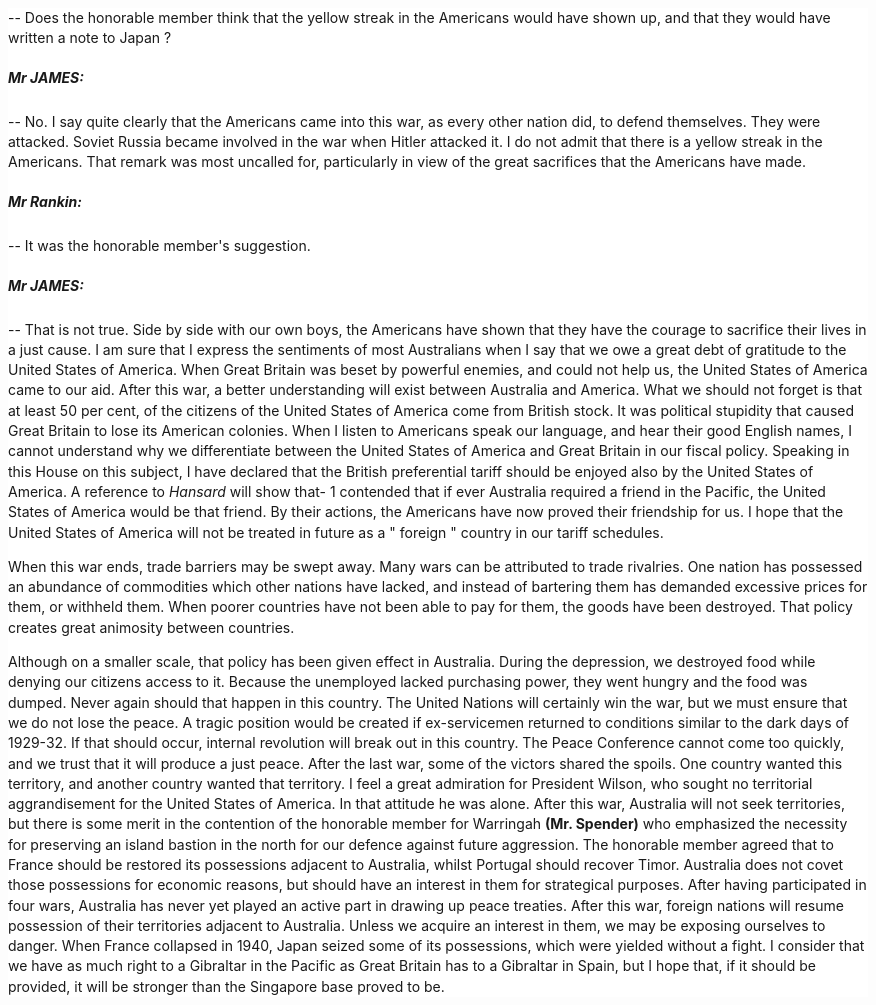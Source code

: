 -- Does the honorable member think that the yellow streak in the Americans would have shown up, and that they would have written a note to Japan ? 

##### Mr JAMES:

-- No. I say quite clearly that the Americans came into this war, as every other nation did, to defend themselves. They were attacked. Soviet Russia became involved in the war when Hitler attacked it. I do not admit that there is a yellow streak in the Americans. That remark was most uncalled for, particularly in view of the great sacrifices that the Americans have made. 

##### Mr Rankin:

-- It was the honorable member's suggestion. 

##### Mr JAMES:

-- That is not true. Side by side with our own boys, the Americans have shown that they have the courage to sacrifice their lives in a just cause. I am sure that I express the sentiments of most Australians when I say that we owe a great debt of gratitude to the United States of America. When Great Britain was beset by powerful enemies, and could not help us, the United States of America came to our aid. After this war, a better understanding will exist between Australia and America. What we should not forget is that at least 50 per cent, of the citizens of the United States of America come from British stock. It was political stupidity that caused Great Britain to lose its American colonies. When I listen to Americans speak our language, and hear their good English names, I cannot understand why we differentiate between the United States of America and Great Britain in our fiscal policy. Speaking in this House on this subject, I have declared that the British preferential tariff should be enjoyed also by the United States of America. A reference to  *Hansard*  will show that- 1 contended that if ever Australia required a friend in the Pacific, the United States of America would be that friend. By their actions, the Americans have now proved their friendship for us. I hope that the United States of America will not be treated in future as a " foreign " country in our tariff schedules. 

When this war ends, trade barriers may be swept away. Many wars can be attributed to trade rivalries. One nation has possessed an abundance of commodities which other nations have lacked, and instead of bartering them has demanded excessive prices for them, or withheld them. When poorer countries have not been able to pay for them, the goods have been destroyed. That policy creates great animosity between countries. 

Although on a smaller scale, that policy has been given effect in Australia. During the depression, we destroyed food while denying our citizens access to it. Because the unemployed lacked purchasing power, they went hungry and the food was dumped. Never again should that happen in this country. The United Nations will certainly win the war, but we must ensure that we do not lose the peace. A tragic position would be created if ex-servicemen returned to conditions similar to the dark days of 1929-32. If that should occur, internal revolution will break out in this country. The Peace Conference cannot come too quickly, and we trust that it will produce a just peace. After the last war, some of the victors shared the spoils. One country wanted this territory, and another country wanted that territory. I feel a great admiration for  President  Wilson, who sought no territorial aggrandisement for the United States of America. In that attitude he was alone. After this war, Australia will not seek territories, but there is some merit in the contention of the honorable member for Warringah  **(Mr. Spender)**  who emphasized the necessity for preserving an island bastion in the north for our defence against future aggression. The honorable member agreed that to France should be restored its possessions adjacent to Australia, whilst Portugal should recover Timor. Australia does not covet those possessions for economic reasons, but should have an interest in them for strategical purposes. After having participated in four wars, Australia has never yet played an active part in drawing up peace treaties. After this war, foreign nations will resume possession of their territories adjacent to Australia. Unless we acquire an interest in them, we may be exposing ourselves to danger. When France collapsed in 1940, Japan seized some of its possessions,  which were yielded without a fight. I consider that we have as much right to a Gibraltar in the Pacific as Great Britain has to a Gibraltar in Spain, but I hope that, if it should be provided, it will be stronger than the Singapore base proved to be. 
